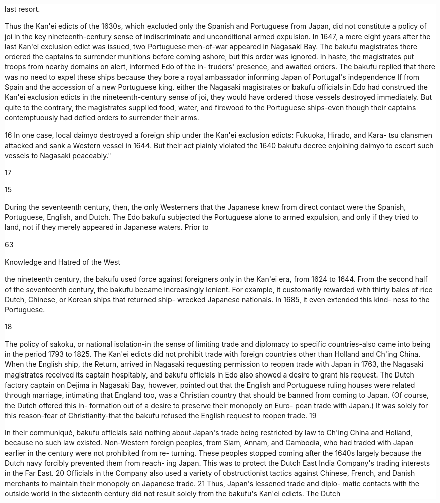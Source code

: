 last resort. 

Thus the Kan'ei edicts of the 1630s, which excluded only the Spanish and Portuguese from Japan, did not constitute a policy of joi in the key nineteenth-century sense of indiscriminate and unconditional armed expulsion. In 1647, a mere eight years after the last Kan'ei exclusion edict was issued, two Portuguese men-of-war appeared in Nagasaki Bay. The bakufu magistrates there ordered the captains to surrender munitions before coming ashore, but this order was ignored. In haste, the magistrates put troops from nearby domains on alert, informed Edo of the in- truders' presence, and awaited orders. The bakufu replied that there was no need to expel these ships because they bore a royal ambassador informing Japan of Portugal's independence If from Spain and the accession of a new Portuguese king. either the Nagasaki magistrates or bakufu officials in Edo had construed the Kan'ei exclusion edicts in the nineteenth-century sense of joi, they would have ordered those vessels destroyed immediately. But quite to the contrary, the magistrates supplied food, water, and firewood to the Portuguese ships-even though their captains contemptuously had defied orders to surrender their arms. 

16 In one case, local daimyo destroyed a foreign ship under the Kan'ei exclusion edicts: Fukuoka, Hirado, and Kara- tsu clansmen attacked and sank a Western vessel in 1644. But their act plainly violated the 1640 bakufu decree enjoining daimyo to escort such vessels to Nagasaki peaceably." 

17 

15 

During the seventeenth century, then, the only Westerners that the Japanese knew from direct contact were the Spanish, Portuguese, English, and Dutch. The Edo bakufu subjected the Portuguese alone to armed expulsion, and only if they tried to land, not if they merely appeared in Japanese waters. Prior to 

63 

Knowledge and Hatred of the West 

the nineteenth century, the bakufu used force against foreigners only in the Kan'ei era, from 1624 to 1644. From the second half of the seventeenth century, the bakufu became increasingly lenient. For example, it customarily rewarded with thirty bales of rice Dutch, Chinese, or Korean ships that returned ship- wrecked Japanese nationals. In 1685, it even extended this kind- ness to the Portuguese. 

18 

The policy of sakoku, or national isolation-in the sense of limiting trade and diplomacy to specific countries-also came into being in the period 1793 to 1825. The Kan'ei edicts did not prohibit trade with foreign countries other than Holland and Ch'ing China. When the English ship, the Return, arrived in Nagasaki requesting permission to reopen trade with Japan in 1763, the Nagasaki magistrates received its captain hospitably, and bakufu officials in Edo also showed a desire to grant his request. The Dutch factory captain on Dejima in Nagasaki Bay, however, pointed out that the English and Portuguese ruling houses were related through marriage, intimating that England too, was a Christian country that should be banned from coming to Japan. (Of course, the Dutch offered this in- formation out of a desire to preserve their monopoly on Euro- pean trade with Japan.) It was solely for this reason-fear of Christianity-that the bakufu refused the English request to reopen trade. 19 

In their communiqué, bakufu officials said nothing about Japan's trade being restricted by law to Ch'ing China and Holland, because no such law existed. Non-Western foreign peoples, from Siam, Annam, and Cambodia, who had traded with Japan earlier in the century were not prohibited from re- turning. These peoples stopped coming after the 1640s largely because the Dutch navy forcibly prevented them from reach- ing Japan. This was to protect the Dutch East India Company's trading interests in the Far East. 20 Officials in the Company also used a variety of obstructionist tactics against Chinese, French, and Danish merchants to maintain their monopoly on Japanese trade. 21 Thus, Japan's lessened trade and diplo- matic contacts with the outside world in the sixteenth century did not result solely from the bakufu's Kan'ei edicts. The Dutch 
